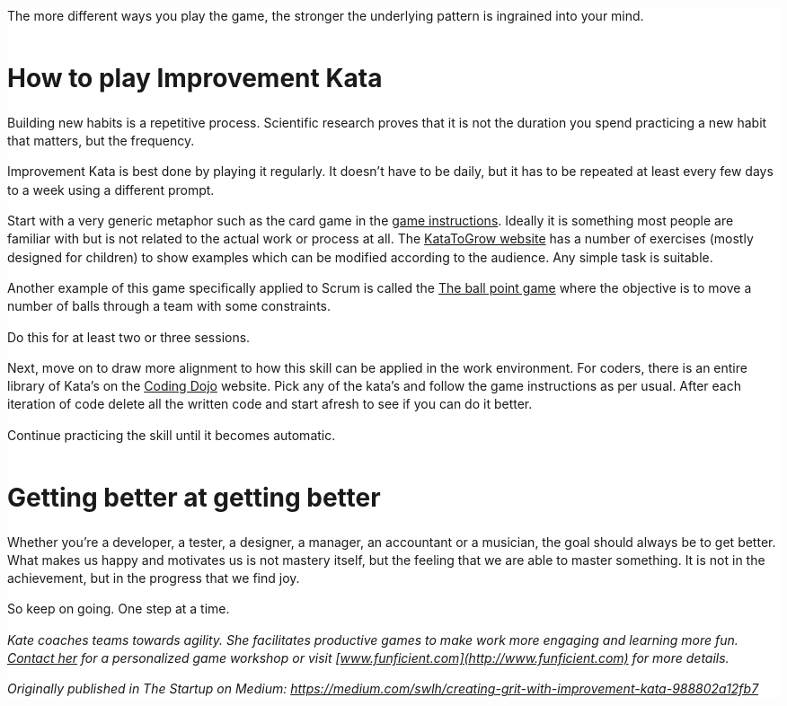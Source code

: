 The more different ways you play the game, the stronger the underlying pattern is ingrained into your mind.

# How to play Improvement Kata

Building new habits is a repetitive process. Scientific research proves that it is not the duration you spend practicing a new habit that matters, but the frequency.

Improvement Kata is best done by playing it regularly. It doesn’t have to be daily, but it has to be repeated at least every few days to a week using a different prompt.

Start with a very generic metaphor such as the card game in the [game instructions](https://www.funficient.club/improvement-kata.html). Ideally it is something most people are familiar with but is not related to the actual work or process at all. The [KataToGrow website](https://www.katatogrow.com/blank) has a number of exercises (mostly designed for children) to show examples which can be modified according to the audience. Any simple task is suitable.

Another example of this game specifically applied to Scrum is called the [The ball point game](https://scrumology.com/from-the-archives-the-ball-point-game/) where the objective is to move a number of balls through a team with some constraints.

Do this for at least two or three sessions.

Next, move on to draw more alignment to how this skill can be applied in the work environment. For coders, there is an entire library of Kata’s on the [Coding Dojo](http://codingdojo.org/kata/) website. Pick any of the kata’s and follow the game instructions as per usual. After each iteration of code delete all the written code and start afresh to see if you can do it better.

Continue practicing the skill until it becomes automatic.

# Getting better at getting better

Whether you’re a developer, a tester, a designer, a manager, an accountant or a musician, the goal should always be to get better. What makes us happy and motivates us is not mastery itself, but the feeling that we are able to master something. It is not in the achievement, but in the progress that we find joy.

So keep on going. One step at a time.

*Kate coaches teams towards agility. She facilitates productive games to make work more engaging and learning more fun. [Contact her](mailto:karin.dames@hotmail.com) for a personalized game workshop or visit [www.funficient.com](http://www.funficient.com) for more details.*



*Originally published in The Startup on Medium: https://medium.com/swlh/creating-grit-with-improvement-kata-988802a12fb7*